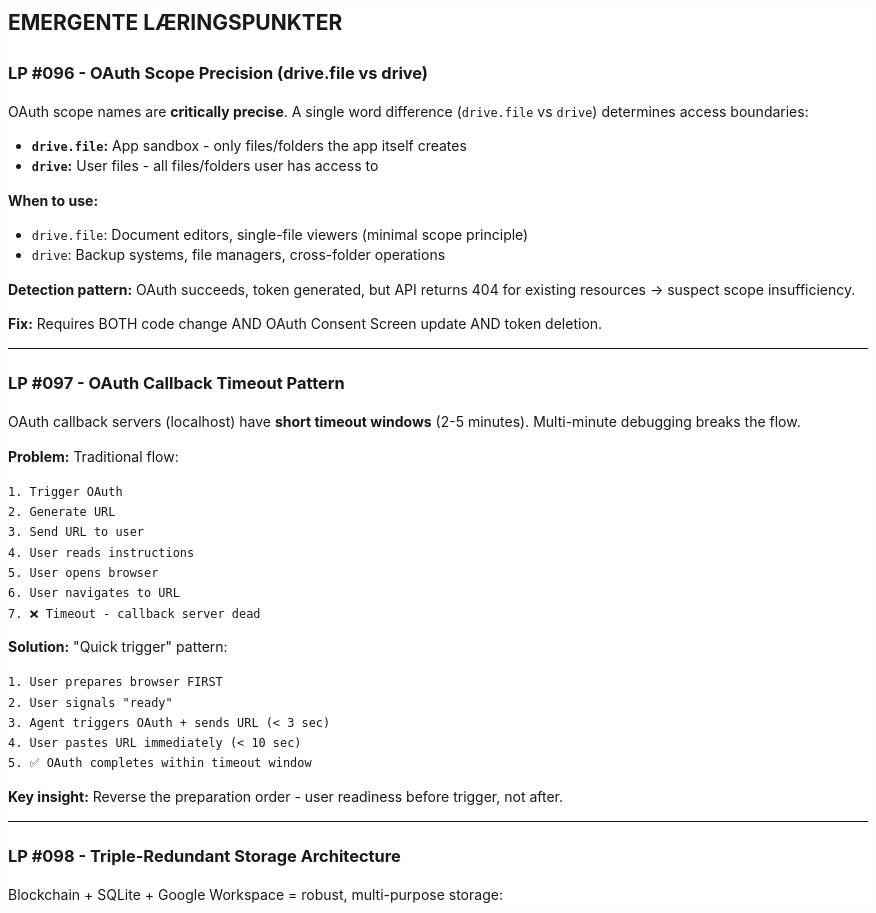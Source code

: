 
## **EMERGENTE LÆRINGSPUNKTER**

### **LP #096 - OAuth Scope Precision (drive.file vs drive)**

OAuth scope names are **critically precise**. A single word difference (`drive.file` vs `drive`) determines access boundaries:

- **`drive.file`:** App sandbox - only files/folders the app itself creates
- **`drive`:** User files - all files/folders user has access to

**When to use:**
- `drive.file`: Document editors, single-file viewers (minimal scope principle)
- `drive`: Backup systems, file managers, cross-folder operations

**Detection pattern:** OAuth succeeds, token generated, but API returns 404 for existing resources → suspect scope insufficiency.

**Fix:** Requires BOTH code change AND OAuth Consent Screen update AND token deletion.

---

### **LP #097 - OAuth Callback Timeout Pattern**

OAuth callback servers (localhost) have **short timeout windows** (2-5 minutes). Multi-minute debugging breaks the flow.

**Problem:** Traditional flow:
```
1. Trigger OAuth
2. Generate URL
3. Send URL to user
4. User reads instructions
5. User opens browser
6. User navigates to URL
7. ❌ Timeout - callback server dead
```

**Solution:** "Quick trigger" pattern:
```
1. User prepares browser FIRST
2. User signals "ready"
3. Agent triggers OAuth + sends URL (< 3 sec)
4. User pastes URL immediately (< 10 sec)
5. ✅ OAuth completes within timeout window
```

**Key insight:** Reverse the preparation order - user readiness before trigger, not after.

---

### **LP #098 - Triple-Redundant Storage Architecture**

Blockchain + SQLite + Google Workspace = robust, multi-purpose storage:
